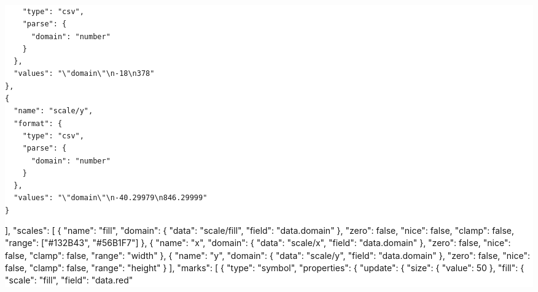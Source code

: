         "type": "csv",
        "parse": {
          "domain": "number"
        }
      },
      "values": "\"domain\"\n-18\n378"
    },
    {
      "name": "scale/y",
      "format": {
        "type": "csv",
        "parse": {
          "domain": "number"
        }
      },
      "values": "\"domain\"\n-40.29979\n846.29999"
    }
  ],
  "scales": [
    {
      "name": "fill",
      "domain": {
        "data": "scale/fill",
        "field": "data.domain"
      },
      "zero": false,
      "nice": false,
      "clamp": false,
      "range": ["#132B43", "#56B1F7"]
    },
    {
      "name": "x",
      "domain": {
        "data": "scale/x",
        "field": "data.domain"
      },
      "zero": false,
      "nice": false,
      "clamp": false,
      "range": "width"
    },
    {
      "name": "y",
      "domain": {
        "data": "scale/y",
        "field": "data.domain"
      },
      "zero": false,
      "nice": false,
      "clamp": false,
      "range": "height"
    }
  ],
  "marks": [
    {
      "type": "symbol",
      "properties": {
        "update": {
          "size": {
            "value": 50
          },
          "fill": {
            "scale": "fill",
            "field": "data.red"